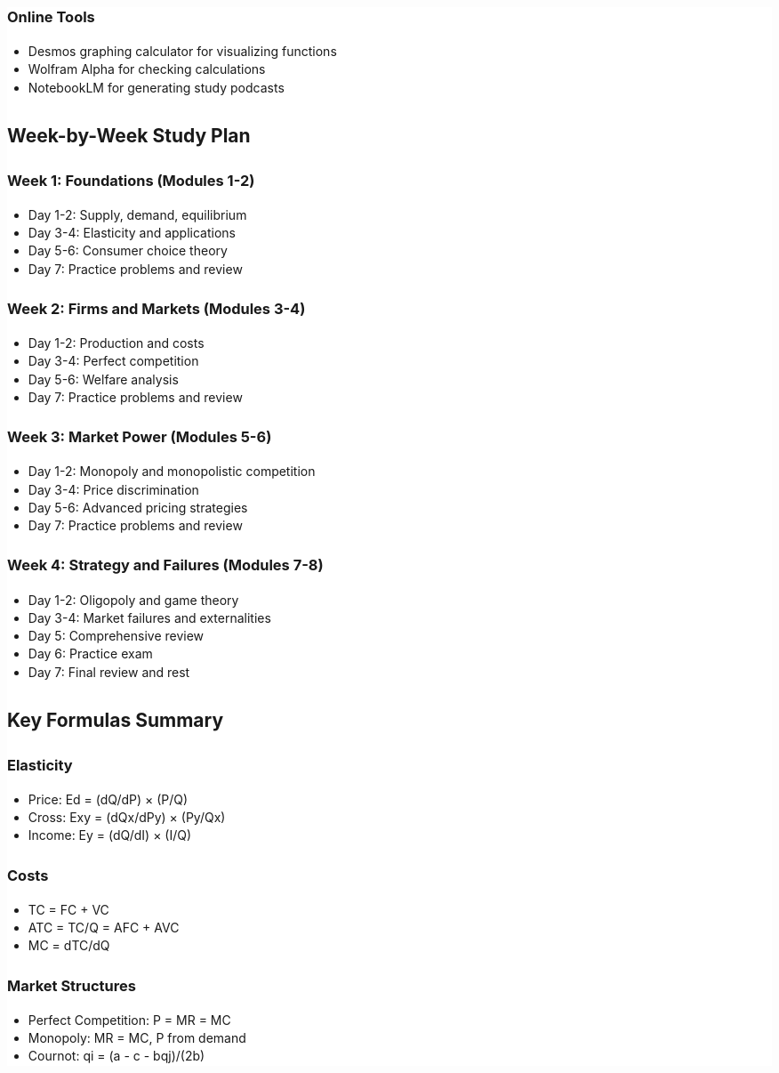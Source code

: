 ### Online Tools
- Desmos graphing calculator for visualizing functions
- Wolfram Alpha for checking calculations
- NotebookLM for generating study podcasts

## Week-by-Week Study Plan

### Week 1: Foundations (Modules 1-2)
- Day 1-2: Supply, demand, equilibrium
- Day 3-4: Elasticity and applications
- Day 5-6: Consumer choice theory
- Day 7: Practice problems and review

### Week 2: Firms and Markets (Modules 3-4)
- Day 1-2: Production and costs
- Day 3-4: Perfect competition
- Day 5-6: Welfare analysis
- Day 7: Practice problems and review

### Week 3: Market Power (Modules 5-6)
- Day 1-2: Monopoly and monopolistic competition
- Day 3-4: Price discrimination
- Day 5-6: Advanced pricing strategies
- Day 7: Practice problems and review

### Week 4: Strategy and Failures (Modules 7-8)
- Day 1-2: Oligopoly and game theory
- Day 3-4: Market failures and externalities
- Day 5: Comprehensive review
- Day 6: Practice exam
- Day 7: Final review and rest

## Key Formulas Summary

### Elasticity
- Price: Ed = (dQ/dP) × (P/Q)
- Cross: Exy = (dQx/dPy) × (Py/Qx)
- Income: Ey = (dQ/dI) × (I/Q)

### Costs
- TC = FC + VC
- ATC = TC/Q = AFC + AVC
- MC = dTC/dQ

### Market Structures
- Perfect Competition: P = MR = MC
- Monopoly: MR = MC, P from demand
- Cournot: qi = (a - c - bqj)/(2b)
